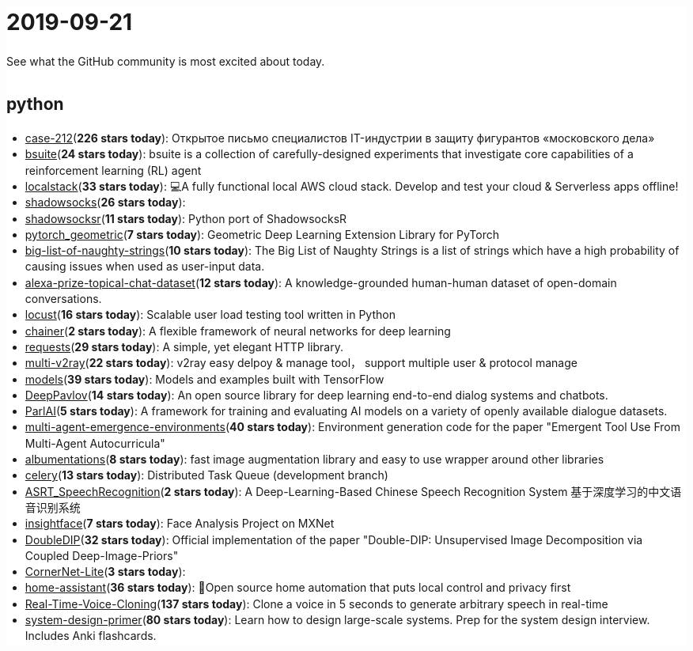 # 2019-09-21
See what the GitHub community is most excited about today.

## python
* [case-212](https://github.com/developers-against-repressions/case-212)(**226 stars today**): Открытое письмо специалистов IT-индустрии в защиту фигурантов «московского дела»
* [bsuite](https://github.com/deepmind/bsuite)(**24 stars today**): bsuite is a collection of carefully-designed experiments that investigate core capabilities of a reinforcement learning (RL) agent
* [localstack](https://github.com/localstack/localstack)(**33 stars today**): 💻A fully functional local AWS cloud stack. Develop and test your cloud & Serverless apps offline!
* [shadowsocks](https://github.com/shadowsocks/shadowsocks)(**26 stars today**): 
* [shadowsocksr](https://github.com/shadowsocksr-backup/shadowsocksr)(**11 stars today**): Python port of ShadowsocksR
* [pytorch_geometric](https://github.com/rusty1s/pytorch_geometric)(**7 stars today**): Geometric Deep Learning Extension Library for PyTorch
* [big-list-of-naughty-strings](https://github.com/minimaxir/big-list-of-naughty-strings)(**10 stars today**): The Big List of Naughty Strings is a list of strings which have a high probability of causing issues when used as user-input data.
* [alexa-prize-topical-chat-dataset](https://github.com/alexa/alexa-prize-topical-chat-dataset)(**12 stars today**): A knowledge-grounded human-human dataset of open-domain conversations.
* [locust](https://github.com/locustio/locust)(**16 stars today**): Scalable user load testing tool written in Python
* [chainer](https://github.com/chainer/chainer)(**2 stars today**): A flexible framework of neural networks for deep learning
* [requests](https://github.com/psf/requests)(**29 stars today**): A simple, yet elegant HTTP library.
* [multi-v2ray](https://github.com/Jrohy/multi-v2ray)(**22 stars today**): v2ray easy delpoy & manage tool， support multiple user & protocol manage
* [models](https://github.com/tensorflow/models)(**39 stars today**): Models and examples built with TensorFlow
* [DeepPavlov](https://github.com/deepmipt/DeepPavlov)(**14 stars today**): An open source library for deep learning end-to-end dialog systems and chatbots.
* [ParlAI](https://github.com/facebookresearch/ParlAI)(**5 stars today**): A framework for training and evaluating AI models on a variety of openly available dialogue datasets.
* [multi-agent-emergence-environments](https://github.com/openai/multi-agent-emergence-environments)(**40 stars today**): Environment generation code for the paper "Emergent Tool Use From Multi-Agent Autocurricula"
* [albumentations](https://github.com/albu/albumentations)(**8 stars today**): fast image augmentation library and easy to use wrapper around other libraries
* [celery](https://github.com/celery/celery)(**13 stars today**): Distributed Task Queue (development branch)
* [ASRT_SpeechRecognition](https://github.com/nl8590687/ASRT_SpeechRecognition)(**2 stars today**): A Deep-Learning-Based Chinese Speech Recognition System 基于深度学习的中文语音识别系统
* [insightface](https://github.com/deepinsight/insightface)(**7 stars today**): Face Analysis Project on MXNet
* [DoubleDIP](https://github.com/yossigandelsman/DoubleDIP)(**32 stars today**): Official implementation of the paper "Double-DIP: Unsupervised Image Decomposition via Coupled Deep-Image-Priors"
* [CornerNet-Lite](https://github.com/princeton-vl/CornerNet-Lite)(**3 stars today**): 
* [home-assistant](https://github.com/home-assistant/home-assistant)(**36 stars today**): 🏡Open source home automation that puts local control and privacy first
* [Real-Time-Voice-Cloning](https://github.com/CorentinJ/Real-Time-Voice-Cloning)(**137 stars today**): Clone a voice in 5 seconds to generate arbitrary speech in real-time
* [system-design-primer](https://github.com/donnemartin/system-design-primer)(**80 stars today**): Learn how to design large-scale systems. Prep for the system design interview. Includes Anki flashcards.
